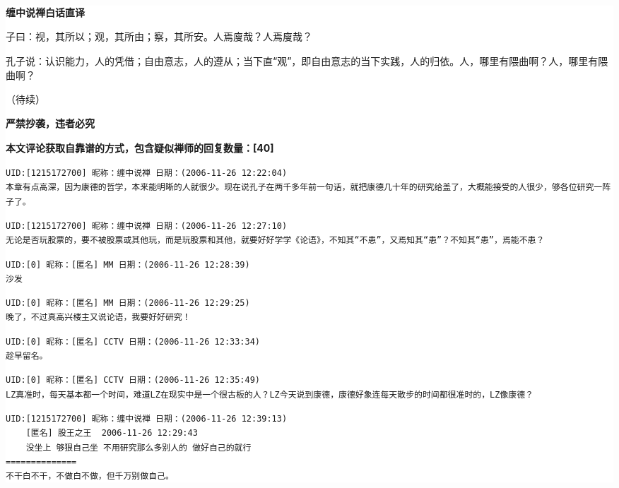 

**缠中说禅白话直译**



子曰：视，其所以；观，其所由；察，其所安。人焉廋哉？人焉廋哉？

孔子说：认识能力，人的凭借；自由意志，人的遵从；当下直“观”，即自由意志的当下实践，人的归依。人，哪里有隈曲啊？人，哪里有隈曲啊？



（待续）



**严禁抄袭，违者必究**



**本文评论获取自靠谱的方式，包含疑似禅师的回复数量：[40]**




```
UID:[1215172700] 昵称：缠中说禅 日期：(2006-11-26 12:22:04)
本章有点高深，因为康德的哲学，本来能明晰的人就很少。现在说孔子在两千多年前一句话，就把康德几十年的研究给盖了，大概能接受的人很少，够各位研究一阵子了。
```



```
UID:[1215172700] 昵称：缠中说禅 日期：(2006-11-26 12:27:10)
无论是否玩股票的，要不被股票或其他玩，而是玩股票和其他，就要好好学学《论语》，不知其“不患”，又焉知其“患”？不知其“患”，焉能不患？
```



```
UID:[0] 昵称：[匿名] MM 日期：(2006-11-26 12:28:39)
沙发
```



```
UID:[0] 昵称：[匿名] MM 日期：(2006-11-26 12:29:25)
晚了，不过真高兴楼主又说论语，我要好好研究！
```



```
UID:[0] 昵称：[匿名] CCTV 日期：(2006-11-26 12:33:34)
趁早留名。
```



```
UID:[0] 昵称：[匿名] CCTV 日期：(2006-11-26 12:35:49)
LZ真准时，每天基本都一个时间，难道LZ在现实中是一个很古板的人？LZ今天说到康德，康德好象连每天散步的时间都很准时的，LZ像康德？
```



```
UID:[1215172700] 昵称：缠中说禅 日期：(2006-11-26 12:39:13)
	[匿名] 股王之王  2006-11-26 12:29:43
	没坐上 够狠自己坐 不用研究那么多别人的 做好自己的就行
==============
不干白不干，不做白不做，但千万别做自己。
```
